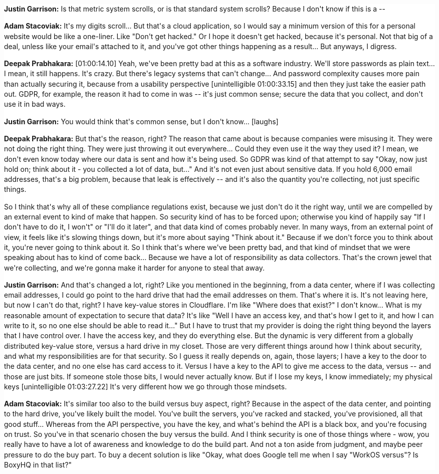 **Justin Garrison:** Is that metric system scrolls, or is that standard system scrolls? Because I don't know if this is a --

**Adam Stacoviak:** It's my digits scroll... But that's a cloud application, so I would say a minimum version of this for a personal website would be like a one-liner. Like "Don't get hacked." Or I hope it doesn't get hacked, because it's personal. Not that big of a deal, unless like your email's attached to it, and you've got other things happening as a result... But anyways, I digress.

**Deepak Prabhakara:** \[01:00:14.10\] Yeah, we've been pretty bad at this as a software industry. We'll store passwords as plain text... I mean, it still happens. It's crazy. But there's legacy systems that can't change... And password complexity causes more pain than actually securing it, because from a usability perspective \[unintelligible 01:00:33.15\] and then they just take the easier path out. GDPR, for example, the reason it had to come in was -- it's just common sense; secure the data that you collect, and don't use it in bad ways.

**Justin Garrison:** You would think that's common sense, but I don't know... \[laughs\]

**Deepak Prabhakara:** But that's the reason, right? The reason that came about is because companies were misusing it. They were not doing the right thing. They were just throwing it out everywhere... Could they even use it the way they used it? I mean, we don't even know today where our data is sent and how it's being used. So GDPR was kind of that attempt to say "Okay, now just hold on; think about it - you collected a lot of data, but..." And it's not even just about sensitive data. If you hold 6,000 email addresses, that's a big problem, because that leak is effectively -- and it's also the quantity you're collecting, not just specific things.

So I think that's why all of these compliance regulations exist, because we just don't do it the right way, until we are compelled by an external event to kind of make that happen. So security kind of has to be forced upon; otherwise you kind of happily say "If I don't have to do it, I won't" or "I'll do it later", and that data kind of comes probably never. In many ways, from an external point of view, it feels like it's slowing things down, but it's more about saying "Think about it." Because if we don't force you to think about it, you're never going to think about it. So I think that's where we've been pretty bad, and that kind of mindset that we were speaking about has to kind of come back... Because we have a lot of responsibility as data collectors. That's the crown jewel that we're collecting, and we're gonna make it harder for anyone to steal that away.

**Justin Garrison:** And that's changed a lot, right? Like you mentioned in the beginning, from a data center, where if I was collecting email addresses, I could go point to the hard drive that had the email addresses on them. That's where it is. It's not leaving here, but now I can't do that, right? I have key-value stores in Cloudflare. I'm like "Where does that exist?" I don't know... What is my reasonable amount of expectation to secure that data? It's like "Well I have an access key, and that's how I get to it, and how I can write to it, so no one else should be able to read it..." But I have to trust that my provider is doing the right thing beyond the layers that I have control over. I have the access key, and they do everything else. But the dynamic is very different from a globally distributed key-value store, versus a hard drive in my closet. Those are very different things around how I think about security, and what my responsibilities are for that security. So I guess it really depends on, again, those layers; I have a key to the door to the data center, and no one else has card access to it. Versus I have a key to the API to give me access to the data, versus -- and those are just bits. If someone stole those bits, I would never actually know. But if I lose my keys, I know immediately; my physical keys \[unintelligible 01:03:27.22\] It's very different how we go through those mindsets.

**Adam Stacoviak:** It's similar too also to the build versus buy aspect, right? Because in the aspect of the data center, and pointing to the hard drive, you've likely built the model. You've built the servers, you've racked and stacked, you've provisioned, all that good stuff... Whereas from the API perspective, you have the key, and what's behind the API is a black box, and you're focusing on trust. So you've in that scenario chosen the buy versus the build. And I think security is one of those things where - wow, you really have to have a lot of awareness and knowledge to do the build part. And not a ton aside from judgment, and maybe peer pressure to do the buy part. To buy a decent solution is like "Okay, what does Google tell me when I say "WorkOS versus"? Is BoxyHQ in that list?"

